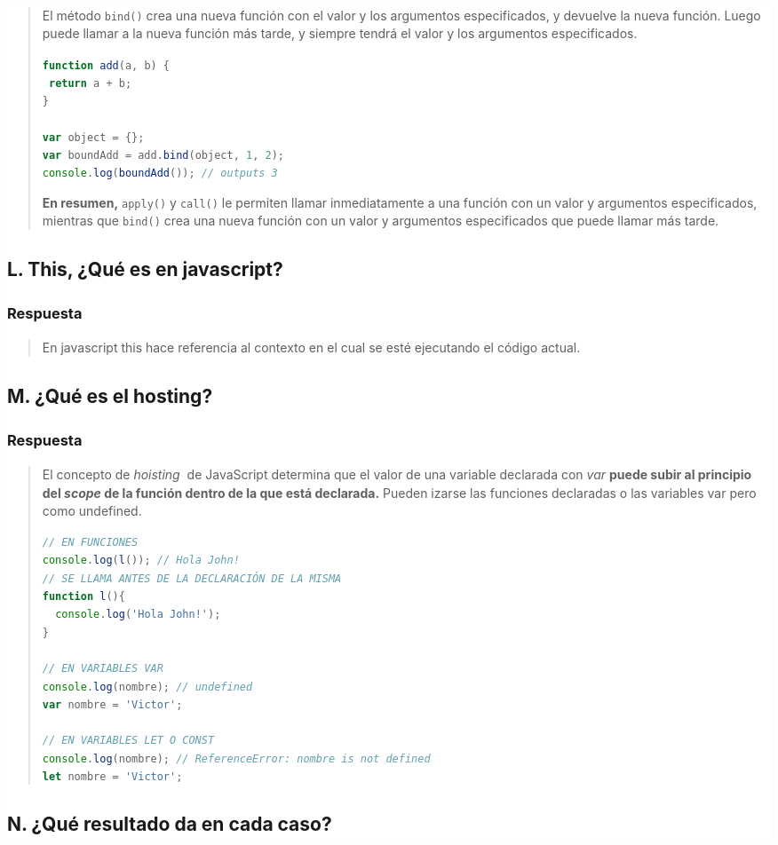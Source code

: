 > El método `bind()` crea una nueva función con el valor y los argumentos especificados, y devuelve la nueva función. Luego puede llamar a la nueva función más tarde, y siempre tendrá el valor y los argumentos especificados.
>
>```jsx
>function add(a, b) {
>  return a + b;
>}
>
>var object = {};
>var boundAdd = add.bind(object, 1, 2);
>console.log(boundAdd()); // outputs 3
>```
>
> **En resumen,** 
> `apply()` y `call()` le permiten llamar inmediatamente a una función con un valor y argumentos especificados, mientras que `bind()` crea una nueva función con un valor y argumentos especificados que puede llamar más tarde.

## L. This, ¿Qué es en javascript?

### Respuesta

> En javascript this hace referencia al contexto en el cual se esté ejecutando el código actual. 

## M. ¿Qué es el hosting?

### Respuesta

> El concepto de *hoisting*  de JavaScript determina que el valor de una variable declarada con *var* **puede subir al principio del *scope* de la función dentro de la que está declarada.** Pueden izarse las funciones declaradas o las variables var pero como undefined.
>
> ```jsx
> // EN FUNCIONES
> console.log(l()); // Hola John!
> // SE LLAMA ANTES DE LA DECLARACIÓN DE LA MISMA
> function l(){
> 	console.log('Hola John!');
> }
> 
> // EN VARIABLES VAR
> console.log(nombre); // undefined
> var nombre = 'Victor';
> 
> // EN VARIABLES LET O CONST
> console.log(nombre); // ReferenceError: nombre is not defined
> let nombre = 'Victor';
> ```

## N. ¿Qué resultado da en cada caso?
